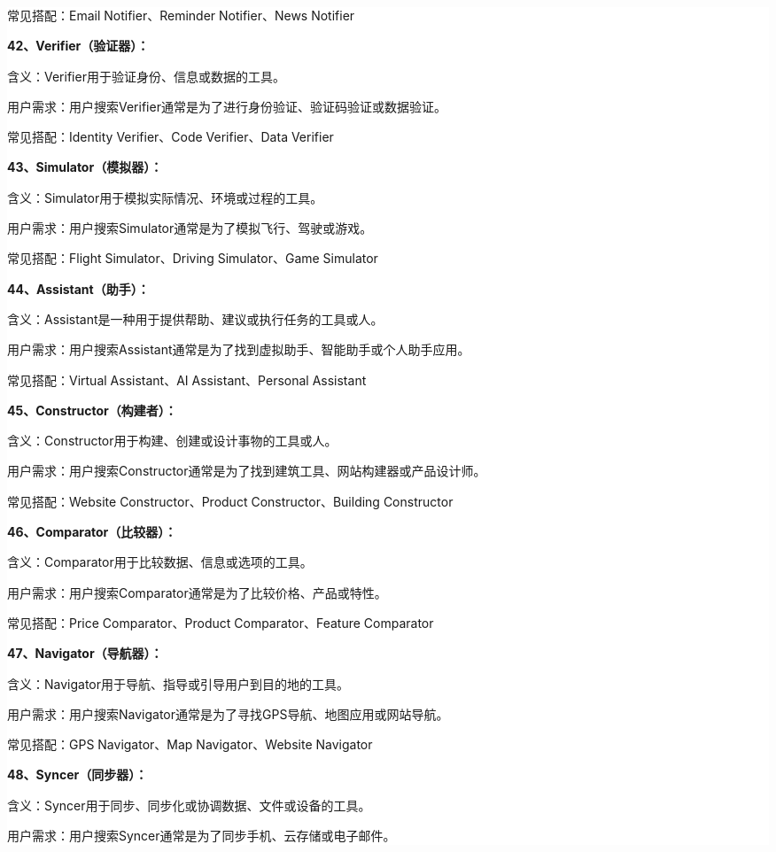 常见搭配：Email Notifier、Reminder Notifier、News Notifier

  

**42、Verifier（验证器）：**

含义：Verifier用于验证身份、信息或数据的工具。

用户需求：用户搜索Verifier通常是为了进行身份验证、验证码验证或数据验证。

常见搭配：Identity Verifier、Code Verifier、Data Verifier

  

**43、Simulator（模拟器）：**

含义：Simulator用于模拟实际情况、环境或过程的工具。

用户需求：用户搜索Simulator通常是为了模拟飞行、驾驶或游戏。

常见搭配：Flight Simulator、Driving Simulator、Game Simulator

  

**44、Assistant（助手）：**

含义：Assistant是一种用于提供帮助、建议或执行任务的工具或人。

用户需求：用户搜索Assistant通常是为了找到虚拟助手、智能助手或个人助手应用。

常见搭配：Virtual Assistant、AI Assistant、Personal Assistant

  

**45、Constructor（构建者）：**

含义：Constructor用于构建、创建或设计事物的工具或人。

用户需求：用户搜索Constructor通常是为了找到建筑工具、网站构建器或产品设计师。

常见搭配：Website Constructor、Product Constructor、Building Constructor

  

**46、Comparator（比较器）：**

含义：Comparator用于比较数据、信息或选项的工具。

用户需求：用户搜索Comparator通常是为了比较价格、产品或特性。

常见搭配：Price Comparator、Product Comparator、Feature Comparator

  

**47、Navigator（导航器）：**

含义：Navigator用于导航、指导或引导用户到目的地的工具。

用户需求：用户搜索Navigator通常是为了寻找GPS导航、地图应用或网站导航。

常见搭配：GPS Navigator、Map Navigator、Website Navigator

  

**48、Syncer（同步器）：**

含义：Syncer用于同步、同步化或协调数据、文件或设备的工具。

用户需求：用户搜索Syncer通常是为了同步手机、云存储或电子邮件。
